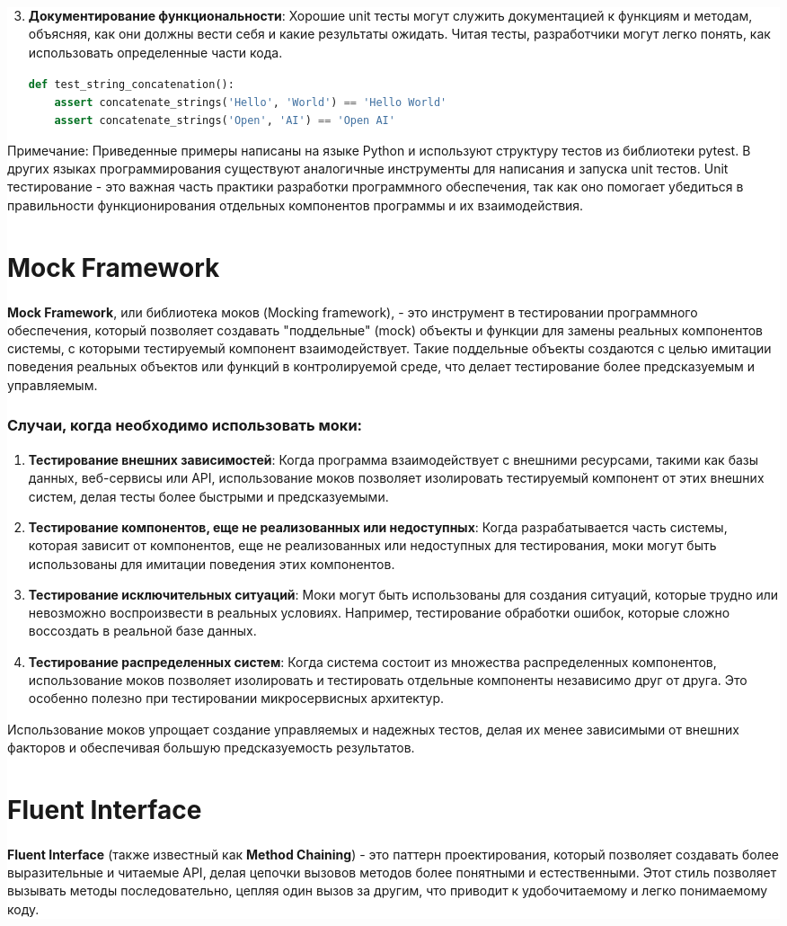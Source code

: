3. **Документирование функциональности**: Хорошие unit тесты могут служить документацией к функциям и методам, объясняя, как они должны вести себя и какие результаты ожидать. Читая тесты, разработчики могут легко понять, как использовать определенные части кода.

   ```python
   def test_string_concatenation():
       assert concatenate_strings('Hello', 'World') == 'Hello World'
       assert concatenate_strings('Open', 'AI') == 'Open AI'
   ```

Примечание: Приведенные примеры написаны на языке Python и используют структуру тестов из библиотеки pytest. В других языках программирования существуют аналогичные инструменты для написания и запуска unit тестов. Unit тестирование - это важная часть практики разработки программного обеспечения, так как оно помогает убедиться в правильности функционирования отдельных компонентов программы и их взаимодействия.






<a id="3.8"></a>
# Mock Framework
**Mock Framework**, или библиотека моков (Mocking framework), - это инструмент в тестировании программного обеспечения, который позволяет создавать "поддельные" (mock) объекты и функции для замены реальных компонентов системы, с которыми тестируемый компонент взаимодействует. Такие поддельные объекты создаются с целью имитации поведения реальных объектов или функций в контролируемой среде, что делает тестирование более предсказуемым и управляемым.

### Случаи, когда необходимо использовать моки:

1. **Тестирование внешних зависимостей**: Когда программа взаимодействует с внешними ресурсами, такими как базы данных, веб-сервисы или API, использование моков позволяет изолировать тестируемый компонент от этих внешних систем, делая тесты более быстрыми и предсказуемыми.

2. **Тестирование компонентов, еще не реализованных или недоступных**: Когда разрабатывается часть системы, которая зависит от компонентов, еще не реализованных или недоступных для тестирования, моки могут быть использованы для имитации поведения этих компонентов.

3. **Тестирование исключительных ситуаций**: Моки могут быть использованы для создания ситуаций, которые трудно или невозможно воспроизвести в реальных условиях. Например, тестирование обработки ошибок, которые сложно воссоздать в реальной базе данных.

4. **Тестирование распределенных систем**: Когда система состоит из множества распределенных компонентов, использование моков позволяет изолировать и тестировать отдельные компоненты независимо друг от друга. Это особенно полезно при тестировании микросервисных архитектур.

Использование моков упрощает создание управляемых и надежных тестов, делая их менее зависимыми от внешних факторов и обеспечивая большую предсказуемость результатов.






<a id="3.12"></a>
# Fluent Interface
**Fluent Interface** (также известный как **Method Chaining**) - это паттерн проектирования, который позволяет создавать более выразительные и читаемые API, делая цепочки вызовов методов более понятными и естественными. Этот стиль позволяет вызывать методы последовательно, цепляя один вызов за другим, что приводит к удобочитаемому и легко понимаемому коду.
